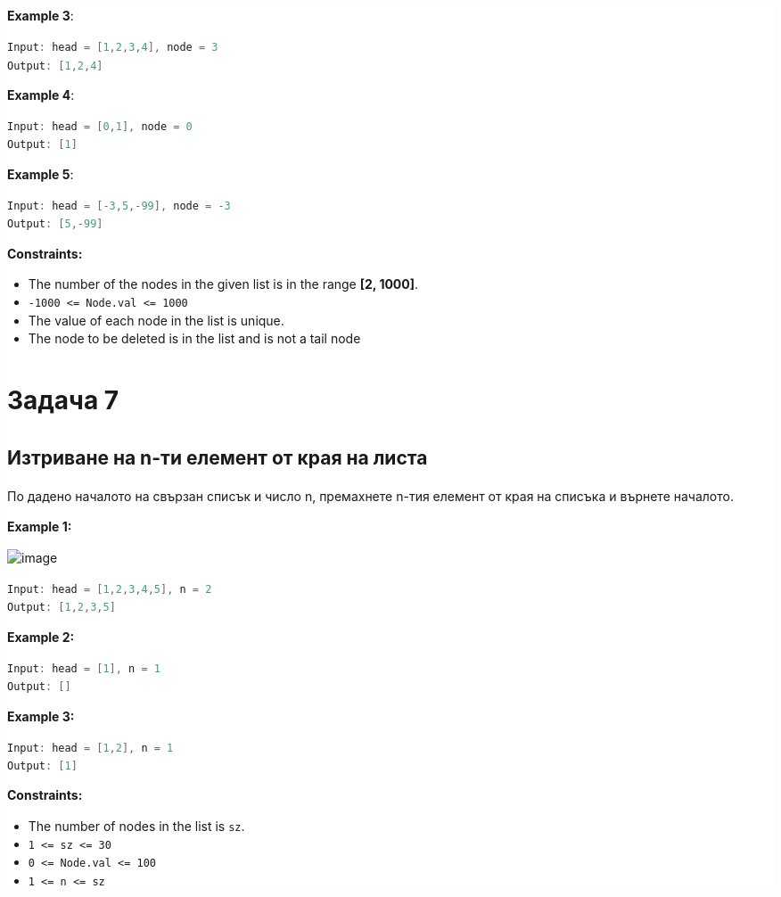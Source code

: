 **Example 3**:
```c++
Input: head = [1,2,3,4], node = 3
Output: [1,2,4]
```

**Example 4**:
```c++
Input: head = [0,1], node = 0
Output: [1]
```

**Example 5**:
```c++
Input: head = [-3,5,-99], node = -3
Output: [5,-99]
 ```

**Constraints:**

- The number of the nodes in the given list is in the range **[2, 1000]**.
- `-1000 <= Node.val <= 1000`
- The value of each node in the list is unique.
- The node to be deleted is in the list and is not a tail node

# Задача 7
## Изтриване на n-ти елемент от края на листа
По дадено началото на свързан списък и число n, премахнете n-тия елемент от края на списъка и върнете началото.  

**Example 1:**

![image](https://assets.leetcode.com/uploads/2020/10/03/remove_ex1.jpg)
```c++
Input: head = [1,2,3,4,5], n = 2
Output: [1,2,3,5]
```
**Example 2:**
```c++
Input: head = [1], n = 1
Output: []
```
**Example 3:**
```c++
Input: head = [1,2], n = 1
Output: [1]
 ```

**Constraints:**

- The number of nodes in the list is `sz`.
- `1 <= sz <= 30`
- `0 <= Node.val <= 100`
- `1 <= n <= sz`
